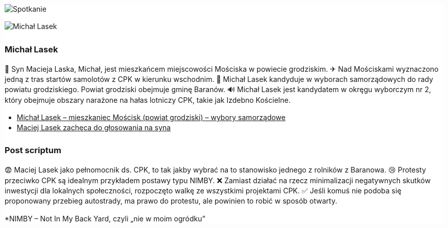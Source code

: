 ![Spotkanie](https://pbs.twimg.com/media/GKX0E8UWsAAy-92.jpg)

![Michał Lasek](https://pbs.twimg.com/media/GKX0GieXkAA7PDn.jpg)

### Michał Lasek
📌 Syn Macieja Laska, Michał, jest mieszkańcem miejscowości Mościska w powiecie grodziskim.
✈ Nad Mościskami wyznaczono jedną z tras startów samolotów z CPK w kierunku wschodnim.
🔎 Michał Lasek kandyduje w wyborach samorządowych do rady powiatu grodziskiego. Powiat grodziski obejmuje gminę Baranów.
🔊 Michał Lasek jest kandydatem w okręgu wyborczym nr 2, który obejmuje obszary narażone na hałas lotniczy CPK, takie jak Izdebno Kościelne.

- [Michał Lasek – mieszkaniec Mościsk (powiat grodziski) – wybory samorządowe](https://wybory.gov.pl/samorzad2024/pl/rada_powiatu/kandydat/3278619)
- [Maciej Lasek zachęca do głosowania na syna](https://video.twimg.com/ext_tw_video/1776094314805829632/pu/vid/avc1/320x352/MkdgV0Z1R-hmtB-2.mp4?tag=12)
### Post scriptum

😨 Maciej Lasek jako pełnomocnik ds. CPK, to tak jakby wybrać na to stanowisko jednego z rolników z Baranowa.
😢 Protesty przeciwko CPK są idealnym przykładem postawy typu NIMBY.
❌ Zamiast działać na rzecz minimalizacji negatywnych skutków inwestycji dla lokalnych społeczności, rozpoczęto walkę ze wszystkimi projektami CPK.
✅ Jeśli komuś nie podoba się proponowany przebieg autostrady, ma prawo do protestu, ale powinien to robić w sposób otwarty.

*NIMBY – Not In My Back Yard, czyli „nie w moim ogródku”
